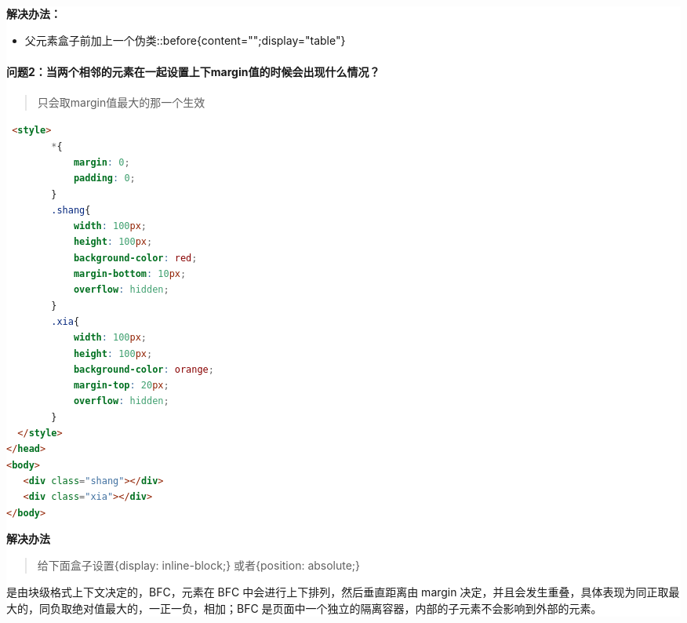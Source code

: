 **解决办法：**

- 父元素盒子前加上一个伪类::before{content="";display="table"}

#### 问题2：当两个相邻的元素在一起设置上下margin值的时候会出现什么情况？

> 只会取margin值最大的那一个生效

```html
 <style>
        *{
            margin: 0;
            padding: 0;
        }
        .shang{
            width: 100px;
            height: 100px;
            background-color: red;
            margin-bottom: 10px;
            overflow: hidden;
        }
        .xia{
            width: 100px;
            height: 100px;
            background-color: orange;
            margin-top: 20px;
            overflow: hidden;
        }
  </style>
</head>
<body>
   <div class="shang"></div>
   <div class="xia"></div>
</body>
```

**解决办法**
> 给下面盒子设置{display: inline-block;} 或者{position: absolute;}

是由块级格式上下文决定的，BFC，元素在 BFC 中会进行上下排列，然后垂直距离由 margin 决定，并且会发生重叠，具体表现为同正取最大的，同负取绝对值最大的，一正一负，相加；BFC 是页面中一个独立的隔离容器，内部的子元素不会影响到外部的元素。


